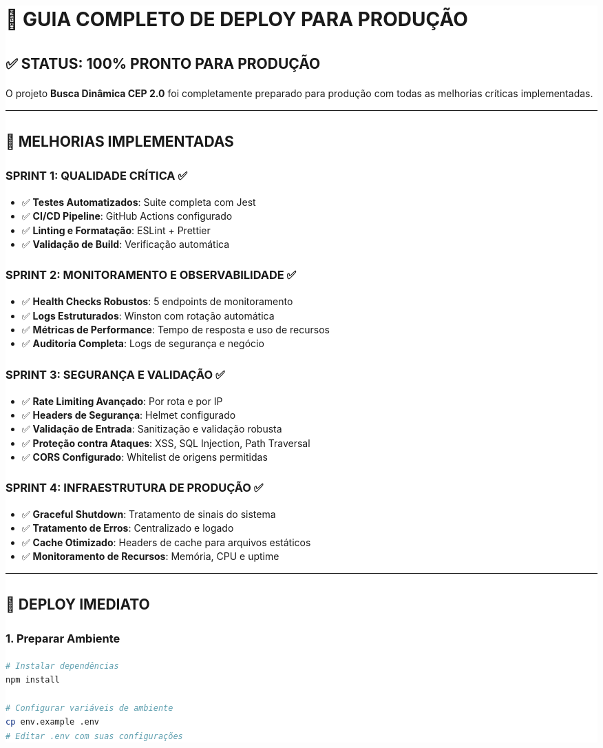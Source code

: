 # 🚀 **GUIA COMPLETO DE DEPLOY PARA PRODUÇÃO**

## ✅ **STATUS: 100% PRONTO PARA PRODUÇÃO**

O projeto **Busca Dinâmica CEP 2.0** foi completamente preparado para produção com todas as melhorias críticas implementadas.

---

## 🎯 **MELHORIAS IMPLEMENTADAS**

### **SPRINT 1: QUALIDADE CRÍTICA** ✅
- ✅ **Testes Automatizados**: Suite completa com Jest
- ✅ **CI/CD Pipeline**: GitHub Actions configurado
- ✅ **Linting e Formatação**: ESLint + Prettier
- ✅ **Validação de Build**: Verificação automática

### **SPRINT 2: MONITORAMENTO E OBSERVABILIDADE** ✅
- ✅ **Health Checks Robustos**: 5 endpoints de monitoramento
- ✅ **Logs Estruturados**: Winston com rotação automática
- ✅ **Métricas de Performance**: Tempo de resposta e uso de recursos
- ✅ **Auditoria Completa**: Logs de segurança e negócio

### **SPRINT 3: SEGURANÇA E VALIDAÇÃO** ✅
- ✅ **Rate Limiting Avançado**: Por rota e por IP
- ✅ **Headers de Segurança**: Helmet configurado
- ✅ **Validação de Entrada**: Sanitização e validação robusta
- ✅ **Proteção contra Ataques**: XSS, SQL Injection, Path Traversal
- ✅ **CORS Configurado**: Whitelist de origens permitidas

### **SPRINT 4: INFRAESTRUTURA DE PRODUÇÃO** ✅
- ✅ **Graceful Shutdown**: Tratamento de sinais do sistema
- ✅ **Tratamento de Erros**: Centralizado e logado
- ✅ **Cache Otimizado**: Headers de cache para arquivos estáticos
- ✅ **Monitoramento de Recursos**: Memória, CPU e uptime

---

## 🚀 **DEPLOY IMEDIATO**

### **1. Preparar Ambiente**

```bash
# Instalar dependências
npm install

# Configurar variáveis de ambiente
cp env.example .env
# Editar .env com suas configurações
```
